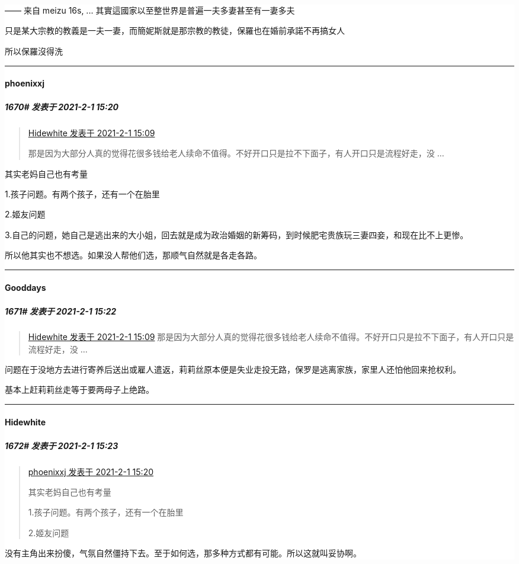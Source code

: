 
—— 来自 meizu 16s, ...</blockquote>
其實這國家以至整世界是普遍一夫多妻甚至有一妻多夫

只是某大宗教的教義是一夫一妻，而簡妮斯就是那宗教的教徒，保羅也在婚前承諾不再搞女人

所以保羅沒得洗


*****

####  phoenixxj  
##### 1670#       发表于 2021-2-1 15:20


<blockquote><a href="httphttps://bbs.saraba1st.com/2b/forum.php?mod=redirect&amp;goto=findpost&amp;pid=50207505&amp;ptid=1860168" target="_blank">Hidewhite 发表于 2021-2-1 15:09</a>

那是因为大部分人真的觉得花很多钱给老人续命不值得。不好开口只是拉不下面子，有人开口只是流程好走，没 ...</blockquote>
其实老妈自己也有考量

1.孩子问题。有两个孩子，还有一个在胎里

2.姬友问题

3.自己的问题，她自己是逃出来的大小姐，回去就是成为政治婚姻的新筹码，到时候肥宅贵族玩三妻四妾，和现在比不上更惨。

所以他其实也不想选。如果没人帮他们选，那顺气自然就是各走各路。


*****

####  Gooddays  
##### 1671#       发表于 2021-2-1 15:22


<blockquote><a href="httphttps://bbs.saraba1st.com/2b/forum.php?mod=redirect&amp;goto=findpost&amp;pid=50207505&amp;ptid=1860168" target="_blank">Hidewhite 发表于 2021-2-1 15:09</a>
那是因为大部分人真的觉得花很多钱给老人续命不值得。不好开口只是拉不下面子，有人开口只是流程好走，没 ...</blockquote>
问题在于没地方去进行寄养后送出或雇人遣返，莉莉丝原本便是失业走投无路，保罗是逃离家族，家里人还怕他回来抢权利。

基本上赶莉莉丝走等于要两母子上绝路。


*****

####  Hidewhite  
##### 1672#       发表于 2021-2-1 15:23


<blockquote><a href="httphttps://bbs.saraba1st.com/2b/forum.php?mod=redirect&amp;goto=findpost&amp;pid=50207630&amp;ptid=1860168" target="_blank">phoenixxj 发表于 2021-2-1 15:20</a>

其实老妈自己也有考量

1.孩子问题。有两个孩子，还有一个在胎里

2.姬友问题</blockquote>
没有主角出来扮傻，气氛自然僵持下去。至于如何选，那多种方式都有可能。所以这就叫妥协啊。

